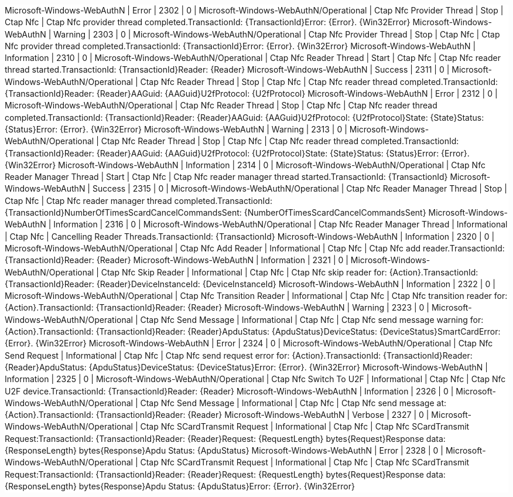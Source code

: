 Microsoft-Windows-WebAuthN  |  Error        |  2302      |  0        |  Microsoft-Windows-WebAuthN/Operational  |  Ctap Nfc Provider Thread             |  Stop           |  Ctap Nfc            |  Ctap Nfc provider thread completed.TransactionId: {TransactionId}Error: {Error}. {Win32Error}
Microsoft-Windows-WebAuthN  |  Warning      |  2303      |  0        |  Microsoft-Windows-WebAuthN/Operational  |  Ctap Nfc Provider Thread             |  Stop           |  Ctap Nfc            |  Ctap Nfc provider thread completed.TransactionId: {TransactionId}Error: {Error}. {Win32Error}
Microsoft-Windows-WebAuthN  |  Information  |  2310      |  0        |  Microsoft-Windows-WebAuthN/Operational  |  Ctap Nfc Reader Thread               |  Start          |  Ctap Nfc            |  Ctap Nfc reader thread started.TransactionId: {TransactionId}Reader: {Reader}
Microsoft-Windows-WebAuthN  |  Success      |  2311      |  0        |  Microsoft-Windows-WebAuthN/Operational  |  Ctap Nfc Reader Thread               |  Stop           |  Ctap Nfc            |  Ctap Nfc reader thread completed.TransactionId: {TransactionId}Reader: {Reader}AAGuid: {AAGuid}U2fProtocol: {U2fProtocol}
Microsoft-Windows-WebAuthN  |  Error        |  2312      |  0        |  Microsoft-Windows-WebAuthN/Operational  |  Ctap Nfc Reader Thread               |  Stop           |  Ctap Nfc            |  Ctap Nfc reader thread completed.TransactionId: {TransactionId}Reader: {Reader}AAGuid: {AAGuid}U2fProtocol: {U2fProtocol}State: {State}Status: {Status}Error: {Error}. {Win32Error}
Microsoft-Windows-WebAuthN  |  Warning      |  2313      |  0        |  Microsoft-Windows-WebAuthN/Operational  |  Ctap Nfc Reader Thread               |  Stop           |  Ctap Nfc            |  Ctap Nfc reader thread completed.TransactionId: {TransactionId}Reader: {Reader}AAGuid: {AAGuid}U2fProtocol: {U2fProtocol}State: {State}Status: {Status}Error: {Error}. {Win32Error}
Microsoft-Windows-WebAuthN  |  Information  |  2314      |  0        |  Microsoft-Windows-WebAuthN/Operational  |  Ctap Nfc Reader Manager Thread       |  Start          |  Ctap Nfc            |  Ctap Nfc reader manager thread started.TransactionId: {TransactionId}
Microsoft-Windows-WebAuthN  |  Success      |  2315      |  0        |  Microsoft-Windows-WebAuthN/Operational  |  Ctap Nfc Reader Manager Thread       |  Stop           |  Ctap Nfc            |  Ctap Nfc reader manager thread completed.TransactionId: {TransactionId}NumberOfTimesScardCancelCommandsSent: {NumberOfTimesScardCancelCommandsSent}
Microsoft-Windows-WebAuthN  |  Information  |  2316      |  0        |  Microsoft-Windows-WebAuthN/Operational  |  Ctap Nfc Reader Manager Thread       |  Informational  |  Ctap Nfc            |  Cancelling Reader Threads.TransactionId: {TransactionId}
Microsoft-Windows-WebAuthN  |  Information  |  2320      |  0        |  Microsoft-Windows-WebAuthN/Operational  |  Ctap Nfc Add Reader                  |  Informational  |  Ctap Nfc            |  Ctap Nfc add reader.TransactionId: {TransactionId}Reader: {Reader}
Microsoft-Windows-WebAuthN  |  Information  |  2321      |  0        |  Microsoft-Windows-WebAuthN/Operational  |  Ctap Nfc Skip Reader                 |  Informational  |  Ctap Nfc            |  Ctap Nfc skip reader for: {Action}.TransactionId: {TransactionId}Reader: {Reader}DeviceInstanceId: {DeviceInstanceId}
Microsoft-Windows-WebAuthN  |  Information  |  2322      |  0        |  Microsoft-Windows-WebAuthN/Operational  |  Ctap Nfc Transition Reader           |  Informational  |  Ctap Nfc            |  Ctap Nfc transition reader for: {Action}.TransactionId: {TransactionId}Reader: {Reader}
Microsoft-Windows-WebAuthN  |  Warning      |  2323      |  0        |  Microsoft-Windows-WebAuthN/Operational  |  Ctap Nfc Send Message                |  Informational  |  Ctap Nfc            |  Ctap Nfc send message warning for: {Action}.TransactionId: {TransactionId}Reader: {Reader}ApduStatus: {ApduStatus}DeviceStatus: {DeviceStatus}SmartCardError: {Error}. {Win32Error}
Microsoft-Windows-WebAuthN  |  Error        |  2324      |  0        |  Microsoft-Windows-WebAuthN/Operational  |  Ctap Nfc Send Request                |  Informational  |  Ctap Nfc            |  Ctap Nfc send request error for: {Action}.TransactionId: {TransactionId}Reader: {Reader}ApduStatus: {ApduStatus}DeviceStatus: {DeviceStatus}Error: {Error}. {Win32Error}
Microsoft-Windows-WebAuthN  |  Information  |  2325      |  0        |  Microsoft-Windows-WebAuthN/Operational  |  Ctap Nfc Switch To U2F               |  Informational  |  Ctap Nfc            |  Ctap Nfc U2F device.TransactionId: {TransactionId}Reader: {Reader}
Microsoft-Windows-WebAuthN  |  Information  |  2326      |  0        |  Microsoft-Windows-WebAuthN/Operational  |  Ctap Nfc Send Message                |  Informational  |  Ctap Nfc            |  Ctap Nfc send message at: {Action}.TransactionId: {TransactionId}Reader: {Reader}
Microsoft-Windows-WebAuthN  |  Verbose      |  2327      |  0        |  Microsoft-Windows-WebAuthN/Operational  |  Ctap Nfc SCardTransmit Request       |  Informational  |  Ctap Nfc            |  Ctap Nfc SCardTransmit Request:TransactionId: {TransactionId}Reader: {Reader}Request: {RequestLength} bytes{Request}Response data: {ResponseLength} bytes{Response}Apdu Status: {ApduStatus}
Microsoft-Windows-WebAuthN  |  Error        |  2328      |  0        |  Microsoft-Windows-WebAuthN/Operational  |  Ctap Nfc SCardTransmit Request       |  Informational  |  Ctap Nfc            |  Ctap Nfc SCardTransmit Request:TransactionId: {TransactionId}Reader: {Reader}Request: {RequestLength} bytes{Request}Response data: {ResponseLength} bytes{Response}Apdu Status: {ApduStatus}Error: {Error}. {Win32Error}